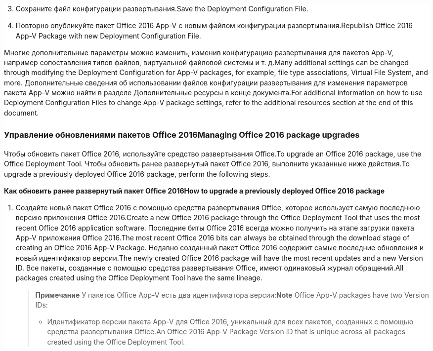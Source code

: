 3.  <span data-ttu-id="e53b4-376">Сохраните файл конфигурации развертывания.</span><span class="sxs-lookup"><span data-stu-id="e53b4-376">Save the Deployment Configuration File.</span></span>

4.  <span data-ttu-id="e53b4-377">Повторно опубликуйте пакет Office 2016 App-V с новым файлом конфигурации развертывания.</span><span class="sxs-lookup"><span data-stu-id="e53b4-377">Republish Office 2016 App-V Package with new Deployment Configuration File.</span></span>

<span data-ttu-id="e53b4-378">Многие дополнительные параметры можно изменить, изменив конфигурацию развертывания для пакетов App-V, например сопоставления типов файлов, виртуальной файловой системы и т. д.</span><span class="sxs-lookup"><span data-stu-id="e53b4-378">Many additional settings can be changed through modifying the Deployment Configuration for App-V packages, for example, file type associations, Virtual File System, and more.</span></span> <span data-ttu-id="e53b4-379">Дополнительные сведения об использовании файлов конфигурации развертывания для изменения параметров пакета App-V можно найти в разделе Дополнительные ресурсы в конце документа.</span><span class="sxs-lookup"><span data-stu-id="e53b4-379">For additional information on how to use Deployment Configuration Files to change App-V package settings, refer to the additional resources section at the end of this document.</span></span>

### <a href="" id="bkmk-manage-office-pkg-upgrd"></a><span data-ttu-id="e53b4-380">Управление обновлениями пакетов Office 2016</span><span class="sxs-lookup"><span data-stu-id="e53b4-380">Managing Office 2016 package upgrades</span></span>

<span data-ttu-id="e53b4-381">Чтобы обновить пакет Office 2016, используйте средство развертывания Office.</span><span class="sxs-lookup"><span data-stu-id="e53b4-381">To upgrade an Office 2016 package, use the Office Deployment Tool.</span></span> <span data-ttu-id="e53b4-382">Чтобы обновить ранее развернутый пакет Office 2016, выполните указанные ниже действия.</span><span class="sxs-lookup"><span data-stu-id="e53b4-382">To upgrade a previously deployed Office 2016 package, perform the following steps.</span></span>

**<span data-ttu-id="e53b4-383">Как обновить ранее развернутый пакет Office 2016</span><span class="sxs-lookup"><span data-stu-id="e53b4-383">How to upgrade a previously deployed Office 2016 package</span></span>**

1. <span data-ttu-id="e53b4-384">Создайте новый пакет Office 2016 с помощью средства развертывания Office, которое использует самую последнюю версию приложения Office 2016.</span><span class="sxs-lookup"><span data-stu-id="e53b4-384">Create a new Office 2016 package through the Office Deployment Tool that uses the most recent Office 2016 application software.</span></span> <span data-ttu-id="e53b4-385">Последние биты Office 2016 всегда можно получить на этапе загрузки пакета App-V приложения Office 2016.</span><span class="sxs-lookup"><span data-stu-id="e53b4-385">The most recent Office 2016 bits can always be obtained through the download stage of creating an Office 2016 App-V Package.</span></span> <span data-ttu-id="e53b4-386">Недавно созданный пакет Office 2016 содержит самые последние обновления и новый идентификатор версии.</span><span class="sxs-lookup"><span data-stu-id="e53b4-386">The newly created Office 2016 package will have the most recent updates and a new Version ID.</span></span> <span data-ttu-id="e53b4-387">Все пакеты, созданные с помощью средства развертывания Office, имеют одинаковый журнал обращений.</span><span class="sxs-lookup"><span data-stu-id="e53b4-387">All packages created using the Office Deployment Tool have the same lineage.</span></span>

   > <span data-ttu-id="e53b4-388">**Примечание** У пакетов Office App-V есть два идентификатора версии:</span><span class="sxs-lookup"><span data-stu-id="e53b4-388">**Note** Office App-V packages have two Version IDs:</span></span>
   > <ul>
   > <li><span data-ttu-id="e53b4-389">Идентификатор версии пакета App-V для Office 2016, уникальный для всех пакетов, созданных с помощью средства развертывания Office.</span><span class="sxs-lookup"><span data-stu-id="e53b4-389">An Office 2016 App-V Package Version ID that is unique across all packages created using the Office Deployment Tool.</span></span></li>